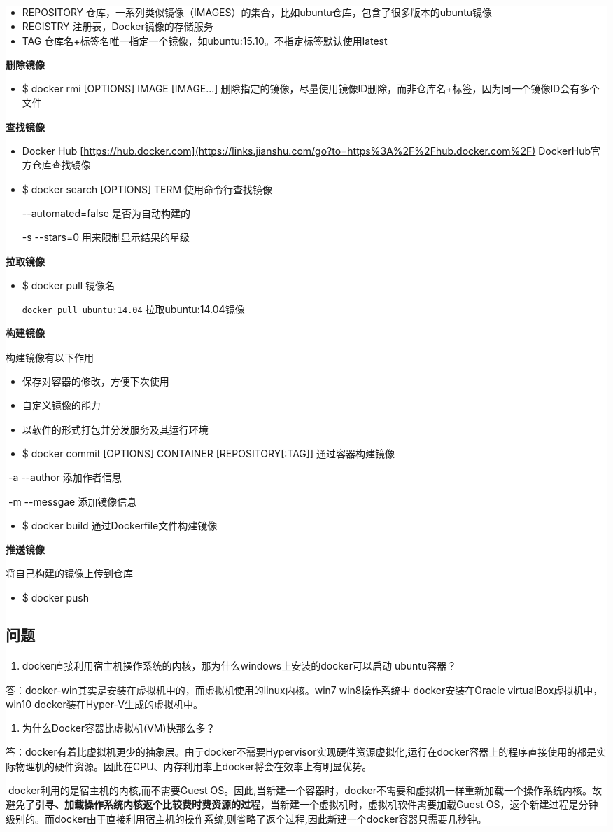 - REPOSITORY    仓库，一系列类似镜像（IMAGES）的集合，比如ubuntu仓库，包含了很多版本的ubuntu镜像
- REGISTRY    注册表，Docker镜像的存储服务
- TAG    仓库名+标签名唯一指定一个镜像，如ubuntu:15.10。不指定标签默认使用latest

**删除镜像**

- $ docker rmi [OPTIONS] IMAGE [IMAGE...]    删除指定的镜像，尽量使用镜像ID删除，而非仓库名+标签，因为同一个镜像ID会有多个文件

**查找镜像**

- Docker Hub [https://hub.docker.com](https://links.jianshu.com/go?to=https%3A%2F%2Fhub.docker.com%2F)  DockerHub官方仓库查找镜像

- $ docker search [OPTIONS] TERM   使用命令行查找镜像

  --automated=false 是否为自动构建的

  -s  --stars=0  用来限制显示结果的星级

**拉取镜像**

- $ docker pull 镜像名

  `docker pull ubuntu:14.04` 拉取ubuntu:14.04镜像

**构建镜像**

构建镜像有以下作用

- 保存对容器的修改，方便下次使用
- 自定义镜像的能力
- 以软件的形式打包并分发服务及其运行环境


- $ docker commit [OPTIONS] CONTAINER [REPOSITORY[:TAG]]    通过容器构建镜像

​        -a  --author  添加作者信息

​        -m  --messgae  添加镜像信息

- $ docker build  通过Dockerfile文件构建镜像

**推送镜像**

将自己构建的镜像上传到仓库

- $ docker push

## 问题

1. docker直接利用宿主机操作系统的内核，那为什么windows上安装的docker可以启动 ubuntu容器？

答：docker-win其实是安装在虚拟机中的，而虚拟机使用的linux内核。win7 win8操作系统中 docker安装在Oracle virtualBox虚拟机中，win10 docker装在Hyper-V生成的虚拟机中。

1. 为什么Docker容器比虚拟机(VM)快那么多？

答：docker有着比虚拟机更少的抽象层。由亍docker不需要Hypervisor实现硬件资源虚拟化,运行在docker容器上的程序直接使用的都是实际物理机的硬件资源。因此在CPU、内存利用率上docker将会在效率上有明显优势。

​       docker利用的是宿主机的内核,而不需要Guest OS。因此,当新建一个容器时，docker不需要和虚拟机一样重新加载一个操作系统内核。故避免了**引寻、加载操作系统内核返个比较费时费资源的过程**，当新建一个虚拟机时，虚拟机软件需要加载Guest OS，返个新建过程是分钟级别的。而docker由于直接利用宿主机的操作系统,则省略了返个过程,因此新建一个docker容器只需要几秒钟。
